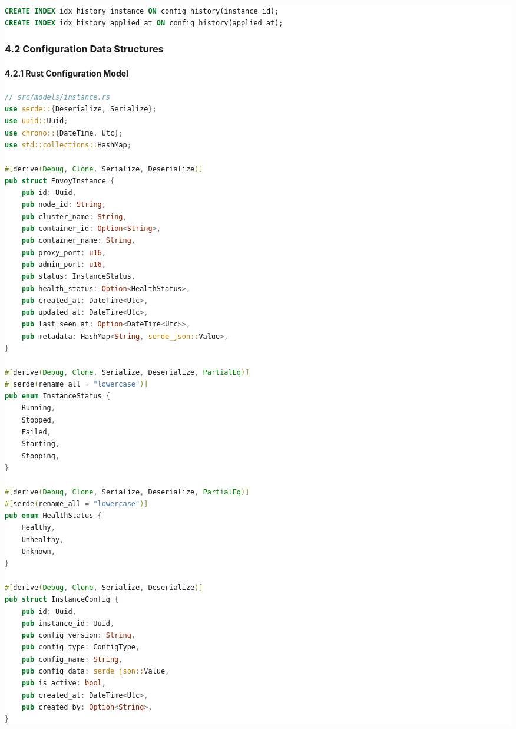 ```sql
CREATE INDEX idx_history_instance ON config_history(instance_id);
CREATE INDEX idx_history_applied_at ON config_history(applied_at);
```

### 4.2 Configuration Data Structures

#### 4.2.1 Rust Configuration Model

```rust
// src/models/instance.rs
use serde::{Deserialize, Serialize};
use uuid::Uuid;
use chrono::{DateTime, Utc};
use std::collections::HashMap;

#[derive(Debug, Clone, Serialize, Deserialize)]
pub struct EnvoyInstance {
    pub id: Uuid,
    pub node_id: String,
    pub cluster_name: String,
    pub container_id: Option<String>,
    pub container_name: String,
    pub proxy_port: u16,
    pub admin_port: u16,
    pub status: InstanceStatus,
    pub health_status: Option<HealthStatus>,
    pub created_at: DateTime<Utc>,
    pub updated_at: DateTime<Utc>,
    pub last_seen_at: Option<DateTime<Utc>>,
    pub metadata: HashMap<String, serde_json::Value>,
}

#[derive(Debug, Clone, Serialize, Deserialize, PartialEq)]
#[serde(rename_all = "lowercase")]
pub enum InstanceStatus {
    Running,
    Stopped,
    Failed,
    Starting,
    Stopping,
}

#[derive(Debug, Clone, Serialize, Deserialize, PartialEq)]
#[serde(rename_all = "lowercase")]
pub enum HealthStatus {
    Healthy,
    Unhealthy,
    Unknown,
}

#[derive(Debug, Clone, Serialize, Deserialize)]
pub struct InstanceConfig {
    pub id: Uuid,
    pub instance_id: Uuid,
    pub config_version: String,
    pub config_type: ConfigType,
    pub config_name: String,
    pub config_data: serde_json::Value,
    pub is_active: bool,
    pub created_at: DateTime<Utc>,
    pub created_by: Option<String>,
}

```